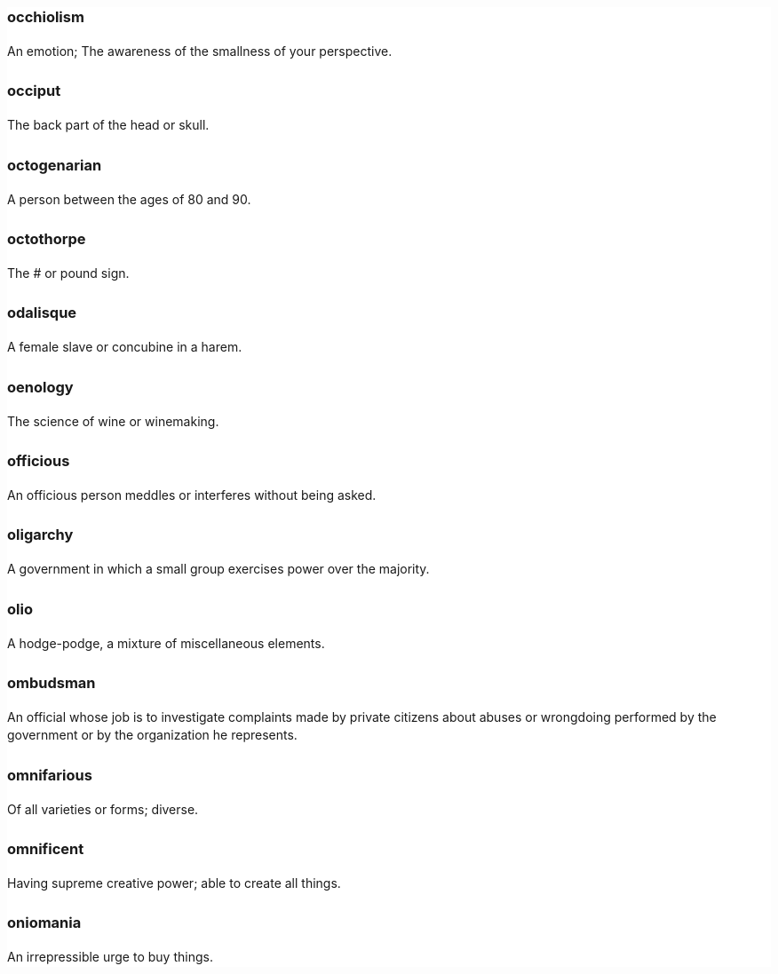
### occhiolism
An emotion; The awareness of the smallness of your perspective.


### occiput
The back part of the head or skull.


### octogenarian
A person between the ages of 80 and 90.


### octothorpe
The # or pound sign.


### odalisque
A female slave or concubine in a harem.


### oenology
The science of wine or winemaking.


### officious
An officious person meddles or interferes without being asked.


### oligarchy
A government in which a small group exercises power over the majority.


### olio
A hodge-podge, a mixture of miscellaneous elements.


### ombudsman
An official whose job is to investigate complaints made by private citizens
about abuses or wrongdoing performed by the government or by the organization
he represents.


### omnifarious
Of all varieties or forms; diverse.


### omnificent
Having supreme creative power; able to create all things.


### oniomania
An irrepressible urge to buy things.
